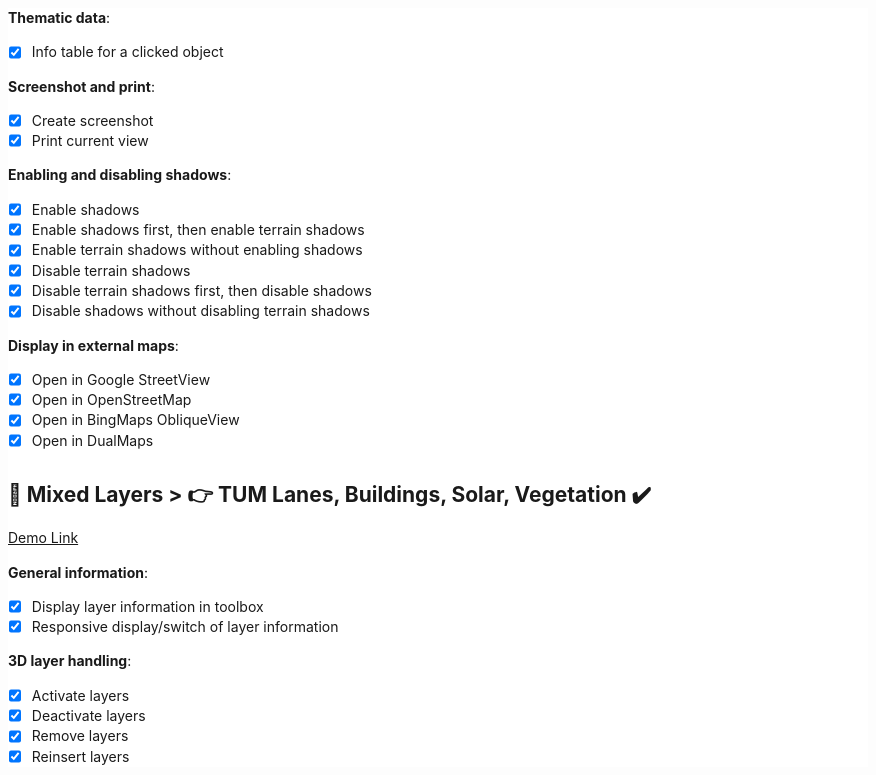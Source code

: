 **Thematic data**:

+ [x] Info table for a clicked object

**Screenshot and print**:

+ [x] Create screenshot
+ [x] Print current view

**Enabling and disabling shadows**:

+ [x] Enable shadows
+ [x] Enable shadows first, then enable terrain shadows
+ [x] Enable terrain shadows without enabling shadows
+ [x] Disable terrain shadows
+ [x] Disable terrain shadows first, then disable shadows
+ [x] Disable shadows without disabling terrain shadows

**Display in external maps**:

+ [x] Open in Google StreetView
+ [x] Open in OpenStreetMap
+ [x] Open in BingMaps ObliqueView
+ [x] Open in DualMaps

## :milky_way: Mixed Layers > :point_right: TUM Lanes, Buildings, Solar, Vegetation :heavy_check_mark:

[Demo Link](https://www.3dcitydb.net/3dcitydb-web-map/2.0.0-dev/3dwebclient/index.html?d=2024-06-22T11%3A05%3A05Z&t=Munich_LaneModel&s=false&ts=0&la=48.145591&lo=11.570041&h=467.332&hd=333.36&p=-54.52&r=360&l_0=u%3Dhttps%253A%252F%252Fwww.3dcitydb.net%252F3dcitydb%252Ffileadmin%252Fpublic%252F3dwebclientprojects%252FLaneModel%252Ftum%252Fbuildings_height_zero%252Ftileset.json%26n%3DBuildings%26ld%3DCesium%25203D%2520Tiles%26lp%3D%26lc%3D%26gv%3D%26a%3Dtrue%26tdu%3D%26ds%3DGoogleSheets%26tt%3DHorizontal%26gc%3D%26il%3D%26al%3D%26ac%3D%26av%3D&l_1=u%3Dhttps%253A%252F%252Fwww.3dcitydb.net%252F3dcitydb%252Ffileadmin%252Fpublic%252F3dwebclientprojects%252FLaneModel%252Ftum%252FLaneModel_visexp_textured%252FLaneAreas_TUMclip%252Ftileset.json%26n%3DLane%2520Model%26ld%3DCesium%25203D%2520Tiles%26lp%3D%26lc%3D%26gv%3D%26a%3Dtrue%26tdu%3D%26ds%3DGoogleSheets%26tt%3DHorizontal%26gc%3D%26il%3D%26al%3D%26ac%3D%26av%3D&l_2=u%3Dhttps%253A%252F%252Fwww.3dcitydb.net%252F3dcitydb%252Ffileadmin%252Fpublic%252F3dwebclientprojects%252FLaneModel%252Ftum%252Fvegetation%252Fvegetation_collada_MasterJSON.json%26n%3DVegetation%26ld%3DCOLLADA%252FKML%252FglTF%26lp%3Dfalse%26lc%3Dfalse%26gv%3D2.0%26a%3Dtrue%26tdu%3D%26ds%3DGoogleSheets%26tt%3DHorizontal%26gc%3D%26il%3D125%26al%3D1.7976931348623157e%252B308%26ac%3D50%26av%3D200&l_3=u%3Dhttps%253A%252F%252Fwww.3dcitydb.net%252F3dcitydb%252Ffileadmin%252Fpublic%252F3dwebclientprojects%252FTUM_Streetspace%252FTUM_trafficSpace%252FTUM_trafficSpace_geometry_MasterJSON.json%26n%3DTUM%2520TrafficSpaces%26ld%3DCOLLADA%252FKML%252FglTF%26lp%3Dfalse%26lc%3Dfalse%26gv%3D2.0%26a%3Dfalse%26tdu%3Dhttps%253A%252F%252Fdocs.google.com%252Fspreadsheets%252Fd%252F1JiIJnxpZiKOrCvVittVhPkVjmBEEItRuvGlP5H1BdT4%26ds%3DGoogleSheets%26tt%3DHorizontal%26gc%3D%26il%3D0%26al%3D1.7976931348623157e%252B308%26ac%3D50%26av%3D200&sw=)

**General information**:

+ [x] Display layer information in toolbox
+ [x] Responsive display/switch of layer information

**3D layer handling**:

+ [x] Activate layers
+ [x] Deactivate layers
+ [x] Remove layers
+ [x] Reinsert layers
